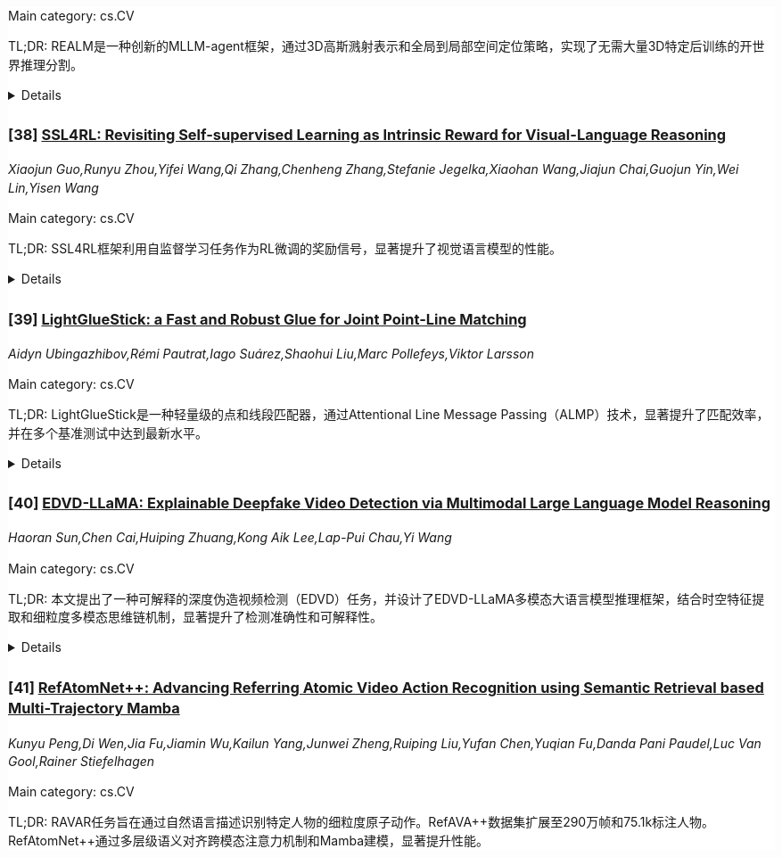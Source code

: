 Main category: cs.CV

TL;DR: REALM是一种创新的MLLM-agent框架，通过3D高斯溅射表示和全局到局部空间定位策略，实现了无需大量3D特定后训练的开世界推理分割。


<details><summary>Details</summary></details>


### [38] [SSL4RL: Revisiting Self-supervised Learning as Intrinsic Reward for Visual-Language Reasoning](https://arxiv.org/abs/2510.16416)
*Xiaojun Guo,Runyu Zhou,Yifei Wang,Qi Zhang,Chenheng Zhang,Stefanie Jegelka,Xiaohan Wang,Jiajun Chai,Guojun Yin,Wei Lin,Yisen Wang*

Main category: cs.CV

TL;DR: SSL4RL框架利用自监督学习任务作为RL微调的奖励信号，显著提升了视觉语言模型的性能。


<details><summary>Details</summary></details>


### [39] [LightGlueStick: a Fast and Robust Glue for Joint Point-Line Matching](https://arxiv.org/abs/2510.16438)
*Aidyn Ubingazhibov,Rémi Pautrat,Iago Suárez,Shaohui Liu,Marc Pollefeys,Viktor Larsson*

Main category: cs.CV

TL;DR: LightGlueStick是一种轻量级的点和线段匹配器，通过Attentional Line Message Passing（ALMP）技术，显著提升了匹配效率，并在多个基准测试中达到最新水平。


<details><summary>Details</summary></details>


### [40] [EDVD-LLaMA: Explainable Deepfake Video Detection via Multimodal Large Language Model Reasoning](https://arxiv.org/abs/2510.16442)
*Haoran Sun,Chen Cai,Huiping Zhuang,Kong Aik Lee,Lap-Pui Chau,Yi Wang*

Main category: cs.CV

TL;DR: 本文提出了一种可解释的深度伪造视频检测（EDVD）任务，并设计了EDVD-LLaMA多模态大语言模型推理框架，结合时空特征提取和细粒度多模态思维链机制，显著提升了检测准确性和可解释性。


<details><summary>Details</summary></details>


### [41] [RefAtomNet++: Advancing Referring Atomic Video Action Recognition using Semantic Retrieval based Multi-Trajectory Mamba](https://arxiv.org/abs/2510.16444)
*Kunyu Peng,Di Wen,Jia Fu,Jiamin Wu,Kailun Yang,Junwei Zheng,Ruiping Liu,Yufan Chen,Yuqian Fu,Danda Pani Paudel,Luc Van Gool,Rainer Stiefelhagen*

Main category: cs.CV

TL;DR: RAVAR任务旨在通过自然语言描述识别特定人物的细粒度原子动作。RefAVA++数据集扩展至290万帧和75.1k标注人物。RefAtomNet++通过多层级语义对齐跨模态注意力机制和Mamba建模，显著提升性能。

